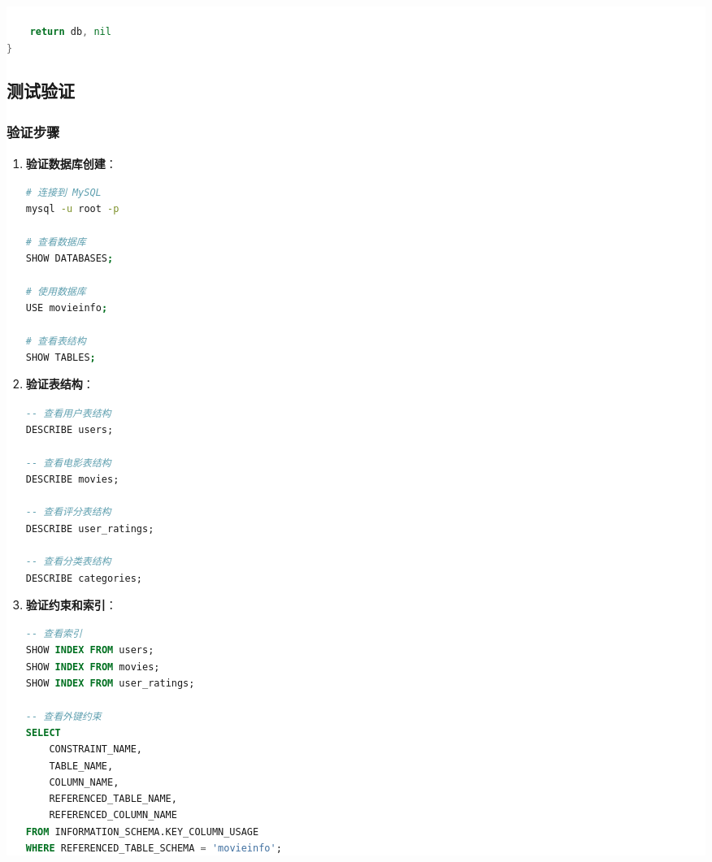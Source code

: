 ```go
    
    return db, nil
}
```

## 测试验证

### 验证步骤

1. **验证数据库创建**：
   ```bash
   # 连接到 MySQL
   mysql -u root -p
   
   # 查看数据库
   SHOW DATABASES;
   
   # 使用数据库
   USE movieinfo;
   
   # 查看表结构
   SHOW TABLES;
   ```

2. **验证表结构**：
   ```sql
   -- 查看用户表结构
   DESCRIBE users;
   
   -- 查看电影表结构
   DESCRIBE movies;
   
   -- 查看评分表结构
   DESCRIBE user_ratings;
   
   -- 查看分类表结构
   DESCRIBE categories;
   ```

3. **验证约束和索引**：
   ```sql
   -- 查看索引
   SHOW INDEX FROM users;
   SHOW INDEX FROM movies;
   SHOW INDEX FROM user_ratings;
   
   -- 查看外键约束
   SELECT 
       CONSTRAINT_NAME,
       TABLE_NAME,
       COLUMN_NAME,
       REFERENCED_TABLE_NAME,
       REFERENCED_COLUMN_NAME
   FROM INFORMATION_SCHEMA.KEY_COLUMN_USAGE 
   WHERE REFERENCED_TABLE_SCHEMA = 'movieinfo';
   ```
